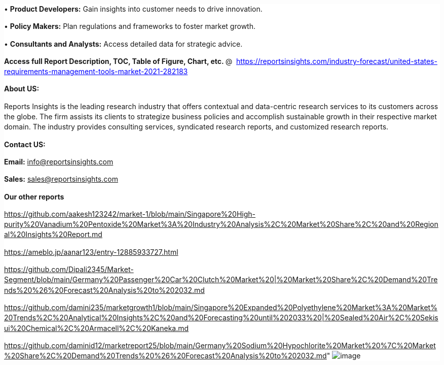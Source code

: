 • <strong>Product Developers:</strong> Gain insights into customer needs to drive innovation.

• <strong>Policy Makers:</strong> Plan regulations and frameworks to foster market growth.

• <strong>Consultants and Analysts:</strong> Access detailed data for strategic advice.
</ul>
<strong>Access full Report Description, TOC, Table of Figure, Chart, etc. </strong>@  <a href=https://reportsinsights.com/industry-forecast/united-states-requirements-management-tools-market-2021-282183 style=color:#0000ff;>https://reportsinsights.com/industry-forecast/united-states-requirements-management-tools-market-2021-282183</a></font>

<strong><strong>About US</strong>:</strong>

Reports Insights is the leading research industry that offers contextual and data-centric research services to its customers across the globe. The firm assists its clients to strategize business policies and accomplish sustainable growth in their respective market domain. The industry provides consulting services, syndicated research reports, and customized research reports.

<strong>Contact US:</strong>

<p class=""""><b>Email:</b> <a href=mailto:info@reportsinsights.com>info@reportsinsights.com</a></p>
<p class=""""><b>Sales:</b> <a href=mailto:sales@reportsinsights.com>sales@reportsinsights.com</a></p>

<strong>Our other reports</strong>

<a href=https://github.com/aakesh123242/market-1/blob/main/Singapore%20High-purity%20Vanadium%20Pentoxide%20Market%3A%20Industry%20Analysis%2C%20Market%20Share%2C%20and%20Regional%20Insights%20Report.md>https://github.com/aakesh123242/market-1/blob/main/Singapore%20High-purity%20Vanadium%20Pentoxide%20Market%3A%20Industry%20Analysis%2C%20Market%20Share%2C%20and%20Regional%20Insights%20Report.md</a>

<a href=https://ameblo.jp/aanar123/entry-12885933727.html>https://ameblo.jp/aanar123/entry-12885933727.html</a>

<a href=https://github.com/Dipali2345/Market-Segment/blob/main/Germany%20Passenger%20Car%20Clutch%20Market%20|%20Market%20Share%2C%20Demand%20Trends%20%26%20Forecast%20Analysis%20to%202032.md>https://github.com/Dipali2345/Market-Segment/blob/main/Germany%20Passenger%20Car%20Clutch%20Market%20|%20Market%20Share%2C%20Demand%20Trends%20%26%20Forecast%20Analysis%20to%202032.md</a>

<a href=https://github.com/damini235/marketgrowth1/blob/main/Singapore%20Expanded%20Polyethylene%20Market%3A%20Market%20Trends%2C%20Analytical%20Insights%2C%20and%20Forecasting%20until%202033%20|%20Sealed%20Air%2C%20Sekisui%20Chemical%2C%20Armacell%2C%20Kaneka.md>https://github.com/damini235/marketgrowth1/blob/main/Singapore%20Expanded%20Polyethylene%20Market%3A%20Market%20Trends%2C%20Analytical%20Insights%2C%20and%20Forecasting%20until%202033%20|%20Sealed%20Air%2C%20Sekisui%20Chemical%2C%20Armacell%2C%20Kaneka.md</a>

<a href=https://github.com/daminid12/marketreport25/blob/main/Germany%20Sodium%20Hypochlorite%20Market%20%7C%20Market%20Share%2C%20Demand%20Trends%20%26%20Forecast%20Analysis%20to%202032.md>https://github.com/daminid12/marketreport25/blob/main/Germany%20Sodium%20Hypochlorite%20Market%20%7C%20Market%20Share%2C%20Demand%20Trends%20%26%20Forecast%20Analysis%20to%202032.md</a>"
![image](https://github.com/user-attachments/assets/9e38572a-004e-4b03-9f15-98af18d26e73)
